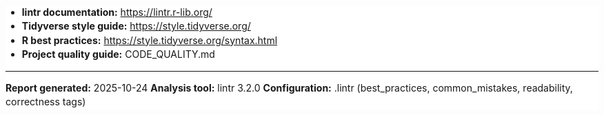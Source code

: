 - **lintr documentation:** https://lintr.r-lib.org/
- **Tidyverse style guide:** https://style.tidyverse.org/
- **R best practices:** https://style.tidyverse.org/syntax.html
- **Project quality guide:** CODE_QUALITY.md

---

**Report generated:** 2025-10-24
**Analysis tool:** lintr 3.2.0
**Configuration:** .lintr (best_practices, common_mistakes, readability, correctness tags)
